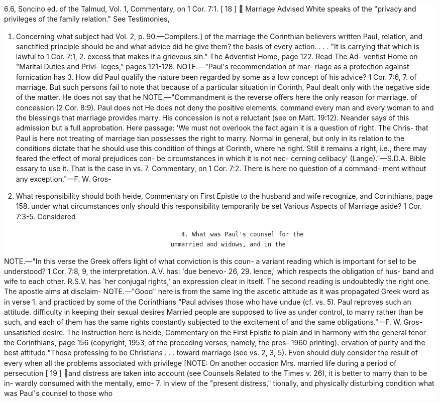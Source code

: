 6.6, Soncino ed. of the Talmud, Vol. 1,           Commentary, on 1 Cor. 7:1.
                                             [ 18 ]
          Marriage Advised                         White speaks of the "privacy and privileges
                                                   of the family relation." See Testimonies,
  1. Concerning what subject had                   Vol. 2, p. 90.—Compilers.] of the marriage
the Corinthian believers written Paul,             relation, and sanctified principle should be
and what advice did he give them?                  the basis of every action. . . .
                                                     "It is carrying that which is lawful to
1 Cor. 7:1, 2.                                     excess that makes it a grievous sin." The
                                                   Adventist Home, page 122. Read The Ad-
                                                   ventist Home on "Marital Duties and Privi-
                                                   leges," pages 121-128.
  NOTE.—"Paul's recommendation of mar-
riage as a protection against fornication has        3. How did Paul qualify the nature
been regarded by some as a low concept             of his advice? 1 Cor. 7:6, 7.
of marriage. But such persons fail to note
that because of a particular situation in
Corinth, Paul dealt only with the negative
side of the matter. He does not say that he           NOTE.—"Commandment is the reverse
offers here the only reason for marriage.          of concession (2 Cor. 8:9). Paul does not
He does not deny the positive elements,            command every man and every woman to
and the blessings that marriage provides           marry. His concession is not a reluctant
(see on Matt. 19:12). Neander says of this         admission but a full approbation. Here
passage: 'We must not overlook the fact            again it is a question of right. The Chris-
that Paul is here not treating of marriage         tian possesses the right to marry. Normal
in general, but only in its relation to the        conditions dictate that he should use this
condition of things at Corinth, where he           right. Still it remains a right, i.e., there may
feared the effect of moral prejudices con-         be circumstances in which it is not nec-
cerning celibacy' (Lange)."—S.D.A. Bible           essary to use it. That is the case in vs. 7.
Commentary, on 1 Cor. 7:2.                         There is here no question of a command-
                                                   ment without any exception."—F. W. Gros-
  2. What responsibility should both               heide, Commentary on First Epistle to the
husband and wife recognize, and                    Corinthians, page 158.
under what circumstances only should
this responsibility temporarily be set                   Various Aspects of Marriage
aside? 1 Cor. 7:3-5.                                                Considered

                                                       4. What was Paul's counsel for the
                                                    unmarried and widows, and in the
   NOTE.—"In this verse the Greek offers            light of what conviction is this coun-
a variant reading which is important for            sel to be understood? 1 Cor. 7:8, 9,
the interpretation. A.V. has: 'due benevo-          26, 29.
lence,' which respects the obligation of hus-
band and wife to each other. R.S.V. has
`her conjugal rights,' an expression clear
in itself. The second reading is undoubtedly
the right one. The apostle aims at disclaim-          NOTE.—"Good" here is from the same
ing the ascetic attitude as it was propagated       Greek word as in verse 1.
and practiced by some of the Corinthians              "Paul advises those who have undue
 (cf. vs. 5). Paul reproves such an attitude.       difficulty in keeping their sexual desires
Married people are supposed to live as              under control, to marry rather than be
 such, and each of them has the same rights         constantly subjected to the excitement of
and the same obligations."—F. W. Gros-              unsatisfied desire. The instruction here is
 heide, Commentary on the First Epistle to          plain and in harmony with the general tenor
 the Corinthians, page 156 (copyright, 1953,        of the preceding verses, namely, the pres-
1960 printing).                                    ervation of purity and the best attitude
   "Those professing to be Christians . . .         toward marriage (see vs. 2, 3, 5). Even
 should duly consider the result of every           when all the problems associated with
 privilege [NOTE: On another occasion Mrs.          married life during a period of persecution
                                                [ 19 ]
and distress are taken into account (see               Counsels Related to the Times
v. 26), it is better to marry than to be in-
wardly consumed with the mentally, emo-              7. In view of the "present distress,"
tionally, and physically disturbing condition      what was Paul's counsel to those who